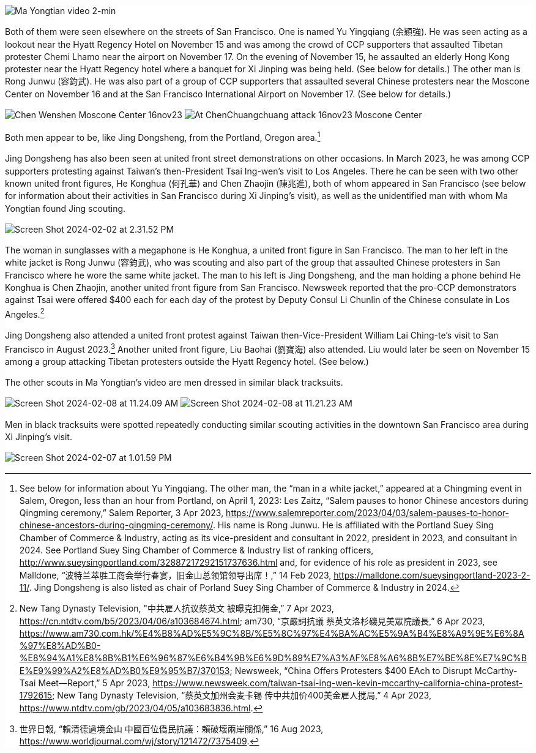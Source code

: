 <img src="images/Ma-Yongtian-video-2.png" alt="Ma Yongtian video 2-min" class="w-full "/>

Both of them were seen elsewhere on the streets of San Francisco. One is named Yu Yingqiang (余穎強). He was seen acting as a lookout near the Hyatt Regency Hotel on November 15 and was among the crowd of CCP supporters that assaulted Tibetan protester Chemi Lhamo near the airport on November 17. On the evening of November 15, he assaulted an elderly Hong Kong protester near the Hyatt Regency hotel where a banquet for Xi Jinping was being held. (See below for details.) The other man is Rong Junwu (容鈞武). He was also part of a group of CCP supporters that assaulted several Chinese protesters near the Moscone Center on November 16 and at the San Francisco International Airport on November 17. (See below for details.)

<div class="grid grid-cols-1 lg:grid-cols-2">
<img src="/images/Chen-Wenshen-Moscone-Center-16nov23.png" alt="Chen Wenshen Moscone Center 16nov23"/>
<img src="/images/At-ChenChuangchuang-attack-6nov23-Moscone-Center.png" alt="At ChenChuangchuang attack 16nov23 Moscone Center"/>
</div>

Both men appear to be, like Jing Dongsheng, from the Portland, Oregon area.[^85]

Jing Dongsheng has also been seen at united front street demonstrations on other occasions. In March 2023, he was among CCP supporters protesting against Taiwan’s then-President Tsai Ing-wen’s visit to Los Angeles. There he can be seen with two other known united front figures, He Konghua (何孔華) and Chen Zhaojin (陳兆進), both of whom appeared in San Francisco (see below for information about their activities in San Francisco during Xi Jinping’s visit), as well as the unidentified man with whom Ma Yongtian found Jing scouting. 


<img  src="/images/Screen-Shot-2024-02-02-at-2.31.52-PM-min.png" alt="Screen Shot 2024-02-02 at 2.31.52 PM" />

The woman in sunglasses with a megaphone is He Konghua, a united front figure in San Francisco. The man to her left in the white jacket is Rong Junwu (容鈞武), who was scouting and also part of the group that assaulted Chinese protesters in San Francisco where he wore the same white jacket. The man to his left is Jing Dongsheng, and the man holding a phone behind He Konghua is Chen Zhaojin, another united front figure from San Francisco. Newsweek reported that the pro-CCP demonstrators against Tsai were offered $400 each for each day of the protest by Deputy Consul Li Chunlin of the Chinese consulate in Los Angeles.[^86]

Jing Dongsheng also attended a united front protest against Taiwan then-Vice-President William Lai Ching-te’s visit to San Francisco in August 2023.[^87] Another united front figure, Liu Baohai (劉寶海) also attended. Liu would later be seen on November 15 among a group attacking Tibetan protesters outside the Hyatt Regency hotel. (See below.)

The other scouts in Ma Yongtian’s video are men dressed in similar black tracksuits. 

<div class="grid  sm:grid-cols-1 lg:grid-cols-2">
<img src="/images/Screen-Shot-2024-02-08-at-11.24.09-AM.png" alt="Screen Shot 2024-02-08 at 11.24.09 AM" />
<img  src="/images/Screen-Shot-2024-02-08-at-11.21.23-AM.png" alt="Screen Shot 2024-02-08 at 11.21.23 AM"/>
</div>

Men in black tracksuits were spotted repeatedly conducting similar scouting activities in the downtown San Francisco area during Xi Jinping’s visit.

<img  src="/images/Screen-Shot-2024-02-07-at-1.01.59-PM.png" alt="Screen Shot 2024-02-07 at 1.01.59 PM" class="w-1/2"/>


[^63]: For scenes from the area near the airport earlier on the 14th, see the following video from 30” onward: 追新聞 The Chaser, “APEC峯會｜習近平專機抵三藩市 示威者租飛機展示「End CCP Free China Free HK Free Tibet Free Uighur」,” 14 Nov 23, https://youtu.be/zSUjIkJ_fiA?feature=shared.
[^64]: Interview with Topjor Tsultrim.
[^65]: Ibid.
[^66]: Chloe Shrager, “Bloody clashes erupt between pro-, anti-China demonstrators at APEC,” San Francisco Chronicle, 17 Nov 2023, https://www.sfchronicle.com/bayarea/article/fights-erupt-pro-china-anti-china-demonstrators-18497480.php.
[^67]: 世界電子報, “僑界赴金山挺習近平 組千人巴士團 保安荷槍實彈護航,” 15 Nov 2023, https://www.worldjournal.com/wj/story/121359/7575395.
[^68]: The security guards wore pins on their lapels with the name of their company, Critical Synthesis. One of the protesters was told by a security guard wearing that pin on his lapel that it was a private company hired for the event.
[^69]: See this video for a typical example of a CCP supporter declining to answer a reporter’s questions (30”), also for a scene of scuffles occurring due to incursions of CCP supporters into protesters’ area: 自由亚洲电台 post, 14 Nov 2023, https://x.com/RFA_Chinese/status/1724634964891976030?s=20.
[^70]: An exception is Zack Lee, a student at UC Davis, one of the few CCP supporters quoted in English-language mainstream media by name: Katherine Li, “S.F.’s APEC is causing a reckoning for AAPI communities,” San Francisco Chronicle, 16 Nov 2023, https://www.sfchronicle.com/bayarea/article/apec-aapi-protests-18491983.php.
[^71]: For Tursunay Ziyawudun’s story, see Noor Greene, “Concentration Camp Survivor Tursunay Ziyawudun on Her Imprisonment in Xinjiang,” Reason, Feb 2022, https://reason.com/2022/01/08/the-only-crime-of-most-of-us-was-that-we-were-uyghur-muslims/, and Xinjiang Victims Database, Entry 2322, https://shahit.biz/eng/2322/. 
[^72]: Besides Li Huanjun’s post, the harassment of her was also reported by VOA: 周星晨, “习近平访美期间众多抗议人士被围殴，人权组织推动国会举行听证,” 22 Nov 2023, https://www.voachinese.com/a/congress-urged-to-probe-attacks-on-chinese-dissidents-in-xi-jinping-protest-20231121/7364581.html?utm_source=twitter&utm_medium=social&utm_campaign=dlvr.it.
[^73]: 李焕君2021转世3号 (@Goodday79333767), 14 Nov 2023, https://x.com/Goodday79333767/status/1724612135723106556.
[^74]: 自由亚洲电台, “李焕君母亲欲赴美照顾女儿 在北京机场被阻, 8 Apr 2016, https://www.rfa.org/mandarin/yataibaodao/renquanfazhi/ql1-04082016100901.html.
[^75]: Goh Fung, Qiao Long, “Activists Plan Protests Ahead of Chinese President's Mar-a-Lago Summit With Trump,” Radio Free Asia, 3 April 2017, https://www.rfa.org/english/news/china/activists-04032017125832.html.
[^76]: 李焕君 post, 14 Nov 2023, https://x.com/Goodday79333767/status/1724612135723106556?s=20
[^77]: 侨网, “广西侨界国庆观礼代表感言:祖国强大华侨自豪骄傲,” 8 Oct 2019, https://www.chinaqw.com/hqhr/2019/10-08/233339.shtml and 搜狐, “美籍华人陈隆魁捐建的“隆魁楼”交付使用,” 31 May 2023, https://www.sohu.com/a/680758834_120998630.
[^78]: 华联社(华人联合通讯社), “第十一次全国归侨侨眷代表大会圆满落幕 南加州华人代表备受鼓舞,” 5 Sep 2023, https://huarenone.com/2023/09/05/%E7%AC%AC%E5%8D%81%E4%B8%80%E6%AC%A1%E5%85%A8%E5%9B%BD%E5%BD%92%E4%BE%A8%E4%BE%A8%E7%9C%B7%E4%BB%A3%E8%A1%A8%E5%A4%A7%E4%BC%9A%E5%9C%86%E6%BB%A1%E8%90%BD%E5%B9%95-%E5%8D%97%E5%8A%A0%E5%B7%9E%E5%8D%8E/ Additional information on Chen Longkui: In October 2019, he was present in Tiananmen Square to attend the military parade to mark the 70th anniversary of the founding of the PRC. A profile of Chen based on information provided by the Guilin UFWD states that as president of the Guilin Federation of Overseas Chinese Enterprises, “He is committed to the cause of the peaceful reunification of the motherland and has a firm stand. He spares no effort to oppose and resist acts of splitting the motherland and actively safeguards the reunification of the motherland.” See侨网, “广西侨界国庆观礼代表感言:祖国强大华侨自豪骄傲,” 8 Oct 2019, https://www.chinaqw.com/hqhr/2019/10-08/233339.shtml.
[^80]: 波特蘭新聞, “俄勒岡州國慶籌委會執行主席靖東升主持本次活動,” https://portlandchinesetimes.com/en/%E4%BF%84%E5%8B%92%E5%B2%A1%E5%B7%9E%E5%9C%8B%E6%85%B6%E7%B1%8C%E5%A7%94%E6%9C%83%E5%9F%B7%E8%A1%8C%E4%B8%BB%E5%B8%AD%E9%9D%96%E6%9D%B1%E5%8D%87%E4%B8%BB%E6%8C%81%E6%9C%AC%E6%AC%A1%E6%B4%BB%E5%8B%95-2/.
[^81]: Alliance for China’s Peaceful Reunification, USA, “俄勒冈州统促会接待中国统促会代表团,” 8 Nov 2019, https://acprusa.com/news/11032019CA.html.
[^82]: 波特蘭新聞, "俄勒岡州僑界隆重舉行欢迎宴會 中國駐舊金山總領事張建敏出席並作致辭,”
[^83]:  马永田 post, 10 Dec 2023, https://x.com/mayongtian/status/1733862846272839898?s=20.
[^84]:  Eliot Kleinberg, “Details of 6 Chinese protesters charged during President Xi visit,” The Palm Beach Post, 15 Apr 2017, https://www.palmbeachpost.com/story/news/politics/2017/04/15/exclusive-details-6-chinese-protesters/6961953007/. For specific information about Ma Yongtian blocking Xi Jinping’s motorcade, see Daphne Duret, “Chinese protester tells tale behind desperate act near Trump summit,” The Palm Beach Post, 20 June 2017, https://www.palmbeachpost.com/story/news/politics/2017/06/20/video-chinese-protester-tells-tale/7362869007/.
[^85]: See below for information about Yu Yingqiang. The other man, the “man in a white jacket,” appeared at a Chingming event in Salem, Oregon, less than an hour from Portland, on April 1, 2023: Les Zaitz, “Salem pauses to honor Chinese ancestors during Qingming ceremony,” Salem Reporter, 3 Apr 2023, https://www.salemreporter.com/2023/04/03/salem-pauses-to-honor-chinese-ancestors-during-qingming-ceremony/. His name is Rong Junwu. He is affiliated with the Portland Suey Sing Chamber of Commerce & Industry, acting as its vice-president and consultant in 2022, president in 2023, and consultant in 2024. See Portland Suey Sing Chamber of Commerce & Industry list of ranking officers, http://www.sueysingportland.com/32887217292151737636.html and, for evidence of his role as president in 2023, see Malldone, “波特兰萃胜工商会举行春宴，旧金山总领馆领导出席！,” 14 Feb 2023, https://malldone.com/sueysingportland-2023-2-11/. Jing Dongsheng is also listed as chair of Porland Suey Sing Chamber of Commerce & Industry in 2024.
[^86]: New Tang Dynasty Television, "中共雇人抗议蔡英文 被曝克扣佣金,” 7 Apr 2023, https://cn.ntdtv.com/b5/2023/04/06/a103684674.html; am730, “京嚴詞抗議 蔡英文洛杉磯見美眾院議長,” 6 Apr 2023, https://www.am730.com.hk/%E4%B8%AD%E5%9C%8B/%E5%8C%97%E4%BA%AC%E5%9A%B4%E8%A9%9E%E6%8A%97%E8%AD%B0-%E8%94%A1%E8%8B%B1%E6%96%87%E6%B4%9B%E6%9D%89%E7%A3%AF%E8%A6%8B%E7%BE%8E%E7%9C%BE%E9%99%A2%E8%AD%B0%E9%95%B7/370153; Newsweek, “China Offers Protesters $400 EAch to Disrupt McCarthy-Tsai Meet—Report,” 5 Apr 2023, https://www.newsweek.com/taiwan-tsai-ing-wen-kevin-mccarthy-california-china-protest-1792615; New Tang Dynasty Television, “蔡英文加州会麦卡锡 传中共加价400美金雇人搅局,” 4 Apr 2023, https://www.ntdtv.com/gb/2023/04/05/a103683836.html.
[^87]: 世界日報, “賴清德過境金山 中國百位僑民抗議：賴破壞兩岸關係,” 16 Aug 2023, https://www.worldjournal.com/wj/story/121472/7375409.
[^88]: National Protective Service website, https://www.nationalprotectiveservice.com/.
[^89]: 聯合新聞網, "習近平下榻瑞吉酒店 金山市中心安保再升級,” 15 Nov 2023, https://udn.com/news/story/123822/7575664.
[^90]: David Sjostedt, “San Francisco APEC Sees Dueling Protests Before Xi’s Arrival,” The San Francisco Standard, 14 Nov 2023, https://sfstandard.com/2023/11/14/apec-dueling-protests/.
[^91]: Alex Willemyns, “Xi and Biden reinstate direct military talks,” Radio Free Asia, 15 Nov 2023, https://www.rfa.org/english/news/china/san-francisco-xi-11152023115850.html.
[^92]: 大紀元時報, “訪民指證：親共分子李華紅在舊金山打人,” 17 Nov 2023, https://www.epochtimes.com/b5/23/11/17/n14118222.htm.
[^93]: Ibid. Detailed accounts of the assault on Jia Junwei can be found in these two articles: 大紀元時報, “訪民指證：親共分子李華紅在舊金山打人,” 17 Nov 2023, https://www.epochtimes.com/b5/23/11/17/n14118222.htm; 大紀元時報, “親共分子李華紅滿口髒話 在APEC毆打中國訪民,” 25 Nov 2023, https://www.epochtimes.com/b5/23/11/25/n14123796.htm. See also the following video interview with Jia: 自由亚洲电台, “【黑龙江访民受迫害】【举横幅表达诉求遭袭击】,” 15 Nov 2023, https://www.youtube.com/watch?v=He8QFPzVR4k. 
[^94]: Ibid
[^95]: 大紀元時報, “訪民指證：親共分子李華紅在舊金山打人,” 17 Nov 2023, https://www.epochtimes.com/b5/23/11/17/n14118222.htm.
[^96]: Interview with Chen Chuangchuang.
[^97]: HRLF Staff, “Overseas Influence Operations of the Chinese Communist Party:
[^98]: Bitter Winter, “China Anti-xie jiao Association,” https://bitterwinter.org/Vocabulary/china-anti-xie-jiao-association/.
[^99]: HRLF Staff, “Overseas Influence Operations of the Chinese Communist Party:
[^100]: Corey Kilgannon, “A Battle for Chinese Hearts and Minds in Flushing,” New York Times, 7 Mar 2011, https://archive.nytimes.com/cityroom.blogs.nytimes.com/2011/03/07/a-battle-for-chinese-hearts-and-minds-in-flushing/. See also 大紀元時報, “周永康嫡系特工李華紅打人案 紐約法院定罪,” 12 Jan 2013, https://www.epochtimes.com/b5/13/1/11/n3773946.htm.